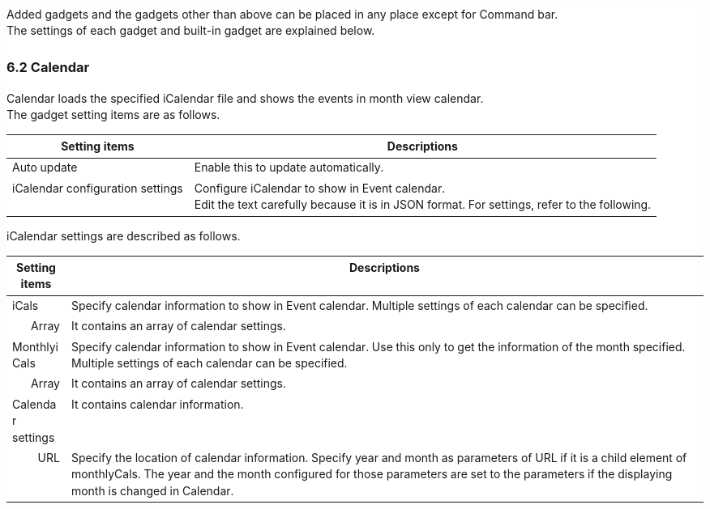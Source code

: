 Added gadgets and the gadgets other than above can be placed in any place except for Command bar.  
The settings of each gadget and built-in gadget are explained below.

### 6.2 Calendar

Calendar loads the specified iCalendar file and shows the events in month view calendar.  
The gadget setting items are as follows.

<table>
    <thead>
        <tr>
            <th>Setting items</th><th>Descriptions</t>
        </tr>
    </thead>
    <tbody>
        <tr>
            <td>Auto update</td>
            <td>Enable this to update automatically.</td>
        </tr>
        <tr>
            <td>iCalendar configuration settings</td>
            <td>Configure iCalendar to show in Event calendar.<br>Edit the text carefully because it is in JSON format. For settings, refer to the following.</td>
        </tr>
    </tbody>
</table>

iCalendar settings are described as follows.

<table>
    <thead>
        <tr>
            <th>Setting items</th><th>Descriptions</th>
        </tr>
    </thead>
    <tbody>
        <tr>
            <td>iCals</td>
            <td>Specify calendar information to show in Event calendar. Multiple settings of each calendar can be specified.</td>
        </tr>
        <tr>
            <td align="right">Array</td>
            <td>It contains an array of calendar settings.</td>
        </tr>
        <tr>
            <td>MonthlyiCals</td>
            <td>Specify calendar information to show in Event calendar. Use this only to get the information of the month specified. Multiple settings of each calendar can be specified.</td>
        </tr>
        <tr>
            <td align="right">Array</td>
            <td>It contains an array of calendar settings.</td>
        </tr>
        <tr>
            <td>Calendar settings</td>
            <td>It contains calendar information.</td>
        </tr>
        <tr>
            <td align="right">URL</td>
            <td>Specify the location of calendar information. Specify year and month as parameters of URL if it is a child element of monthlyCals. The year and the month configured for those parameters are set to the parameters if the displaying month is changed in Calendar.</td>
        </tr>
        <tr>
